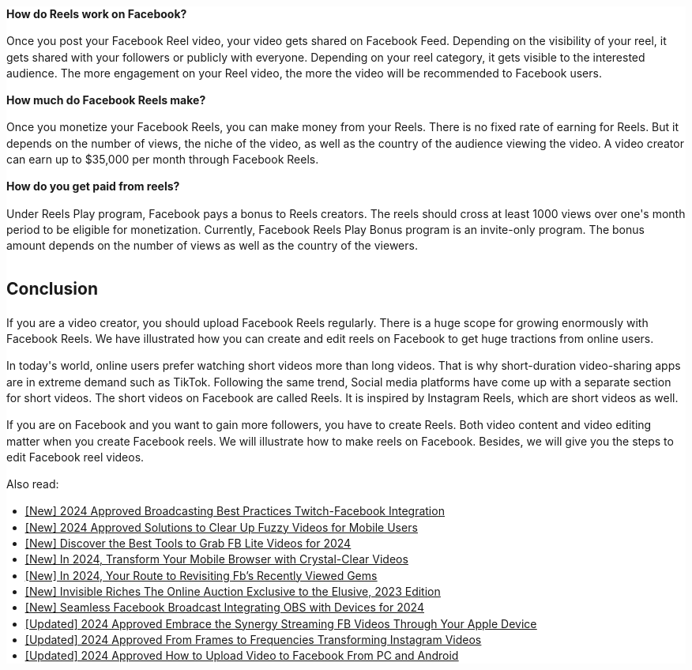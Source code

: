  **How do Reels work on Facebook?**

Once you post your Facebook Reel video, your video gets shared on Facebook Feed. Depending on the visibility of your reel, it gets shared with your followers or publicly with everyone. Depending on your reel category, it gets visible to the interested audience. The more engagement on your Reel video, the more the video will be recommended to Facebook users.

 **How much do Facebook Reels make?**

Once you monetize your Facebook Reels, you can make money from your Reels. There is no fixed rate of earning for Reels. But it depends on the number of views, the niche of the video, as well as the country of the audience viewing the video. A video creator can earn up to $35,000 per month through Facebook Reels.

 **How do you get paid from reels?**

Under Reels Play program, Facebook pays a bonus to Reels creators. The reels should cross at least 1000 views over one's month period to be eligible for monetization. Currently, Facebook Reels Play Bonus program is an invite-only program. The bonus amount depends on the number of views as well as the country of the viewers.

## Conclusion

If you are a video creator, you should upload Facebook Reels regularly. There is a huge scope for growing enormously with Facebook Reels. We have illustrated how you can create and edit reels on Facebook to get huge tractions from online users.

In today's world, online users prefer watching short videos more than long videos. That is why short-duration video-sharing apps are in extreme demand such as TikTok. Following the same trend, Social media platforms have come up with a separate section for short videos. The short videos on Facebook are called Reels. It is inspired by Instagram Reels, which are short videos as well.

If you are on Facebook and you want to gain more followers, you have to create Reels. Both video content and video editing matter when you create Facebook reels. We will illustrate how to make reels on Facebook. Besides, we will give you the steps to edit Facebook reel videos.

<span class="atpl-alsoreadstyle">Also read:</span>
<div><ul>
<li><a href="https://facebook-clips.techidaily.com/new-2024-approved-broadcasting-best-practices-twitch-facebook-integration/"><u>[New] 2024 Approved  Broadcasting Best Practices  Twitch-Facebook Integration</u></a></li>
<li><a href="https://facebook-clips.techidaily.com/new-2024-approved-solutions-to-clear-up-fuzzy-videos-for-mobile-users/"><u>[New] 2024 Approved  Solutions to Clear Up Fuzzy Videos for Mobile Users</u></a></li>
<li><a href="https://facebook-clips.techidaily.com/new-discover-the-best-tools-to-grab-fb-lite-videos-for-2024/"><u>[New] Discover the Best Tools to Grab FB Lite Videos for 2024</u></a></li>
<li><a href="https://facebook-clips.techidaily.com/new-in-2024-transform-your-mobile-browser-with-crystal-clear-videos/"><u>[New] In 2024, Transform Your Mobile Browser with Crystal-Clear Videos</u></a></li>
<li><a href="https://facebook-clips.techidaily.com/new-in-2024-your-route-to-revisiting-fbs-recently-viewed-gems/"><u>[New] In 2024, Your Route to Revisiting Fb’s Recently Viewed Gems</u></a></li>
<li><a href="https://facebook-clips.techidaily.com/new-invisible-riches-the-online-auction-exclusive-to-the-elusive-2023-edition/"><u>[New] Invisible Riches  The Online Auction Exclusive to the Elusive, 2023 Edition</u></a></li>
<li><a href="https://facebook-clips.techidaily.com/new-seamless-facebook-broadcast-integrating-obs-with-devices-for-2024/"><u>[New] Seamless Facebook Broadcast  Integrating OBS with Devices for 2024</u></a></li>
<li><a href="https://facebook-clips.techidaily.com/updated-2024-approved-embrace-the-synergy-streaming-fb-videos-through-your-apple-device/"><u>[Updated] 2024 Approved  Embrace the Synergy  Streaming FB Videos Through Your Apple Device</u></a></li>
<li><a href="https://instagram-videos.techidaily.com/updated-2024-approved-from-frames-to-frequencies-transforming-instagram-videos/"><u>[Updated] 2024 Approved  From Frames to Frequencies  Transforming Instagram Videos</u></a></li>
<li><a href="https://facebook-clips.techidaily.com/updated-2024-approved-how-to-upload-video-to-facebook-from-pc-and-android/"><u>[Updated] 2024 Approved  How to Upload Video to Facebook From PC and Android</u></a></li>